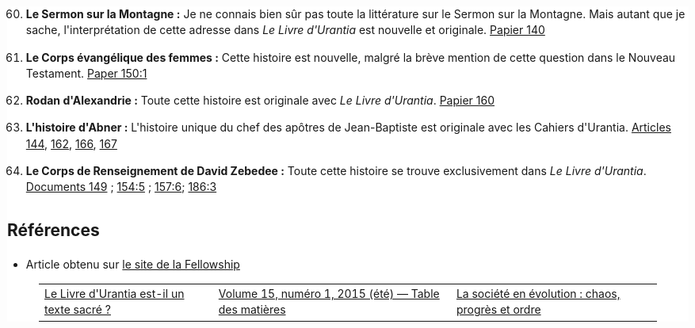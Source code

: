 60. **Le Sermon sur la Montagne :** Je ne connais bien sûr pas toute la littérature sur le Sermon sur la Montagne. Mais autant que je sache, l'interprétation de cette adresse dans _Le Livre d'Urantia_ est nouvelle et originale. [Papier 140](/fr/The_Urantia_Book/140) 

61. **Le Corps évangélique des femmes :** Cette histoire est nouvelle, malgré la brève mention de cette question dans le Nouveau Testament. <a id="a135_140"></a>[Paper 150:1](/fr/The_Urantia_Book/150#p1) 

62. **Rodan d'Alexandrie :** Toute cette histoire est originale avec _Le Livre d'Urantia_. [Papier 160](/fr/The_Urantia_Book/160) 

63. **L'histoire d'Abner :** L'histoire unique du chef des apôtres de Jean-Baptiste est originale avec les Cahiers d'Urantia. [Articles 144](/fr/The_Urantia_Book/144), [162](/fr/The_Urantia_Book/162), [166](/fr/The_Urantia_Book/166), [167](/fr/The_Urantia_Book/167) 

64. **Le Corps de Renseignement de David Zebedee :** Toute cette histoire se trouve exclusivement dans _Le Livre d'Urantia_. [Documents 149](/fr/The_Urantia_Book/149) ; <a id="a141_169"></a>[154:5](/fr/The_Urantia_Book/154#p5) ; <a id="a141_208"></a>[157:6](/fr/The_Urantia_Book/157#p6); <a id="a141_246"></a>[186:3](/fr/The_Urantia_Book/186#p3) 

## Références

- Article obtenu sur [le site de la Fellowship](https://urantia-book.org/archive/newsletters/herald/)



<figure class="table chapter-navigator">
  <table>
    <tbody>
      <tr>
        <td>
        <a href="/fr/article/David_Kantor/Is_The_Urantia_Book_a_Sacred_Text">
          <span class="mdi mdi-arrow-left-drop-circle"></span><span class="pl-2">Le Livre d'Urantia est-il un texte sacré ?</span>
        </a>
        </td>
        <td>
        <a href="/fr/index/articles_herald#volume-15-numéro-1-2015-été">
          <span class="mdi mdi-book-open-variant"></span><span class="pl-2">Volume 15, numéro 1, 2015 (été) — Table des matières</span>
        </a>
        </td>
        <td>
        <a href="/fr/article/Lawrence_Schkade/Society_Evolving_Chaos_Progress_and_Order">
          <span class="pr-2">La société en évolution : chaos, progrès et ordre</span><span class="mdi mdi-arrow-right-drop-circle"></span>
        </a>
        </td>
      </tr>
    </tbody>
  </table>
</figure>
